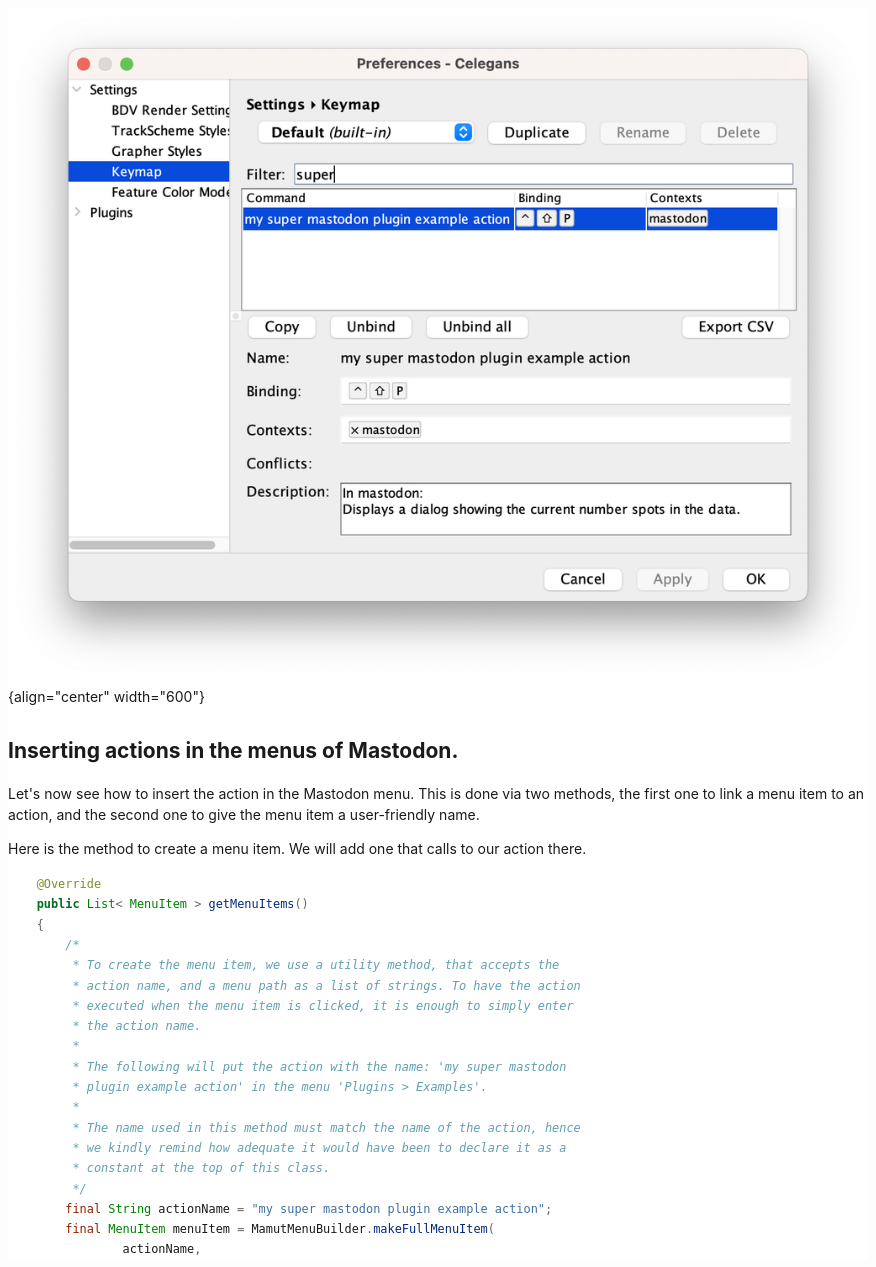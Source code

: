 ![](../imgs/Mastodon_ExamplePlugin_02.png){align="center" width="600"}

## Inserting actions in the menus of Mastodon.

Let's now see how to insert the action in the Mastodon menu. 
This is done via two methods, the first one to link a menu item to an action, and the second one to give the menu item a user-friendly name.

Here is the method to create a menu item. We will add one that calls to our action there.

```java
	@Override
	public List< MenuItem > getMenuItems()
	{
		/*
		 * To create the menu item, we use a utility method, that accepts the
		 * action name, and a menu path as a list of strings. To have the action
		 * executed when the menu item is clicked, it is enough to simply enter
		 * the action name.
		 * 
		 * The following will put the action with the name: 'my super mastodon
		 * plugin example action' in the menu 'Plugins > Examples'.
		 * 
		 * The name used in this method must match the name of the action, hence
		 * we kindly remind how adequate it would have been to declare it as a
		 * constant at the top of this class.
		 */
		final String actionName = "my super mastodon plugin example action";
		final MenuItem menuItem = MamutMenuBuilder.makeFullMenuItem(
				actionName,
```